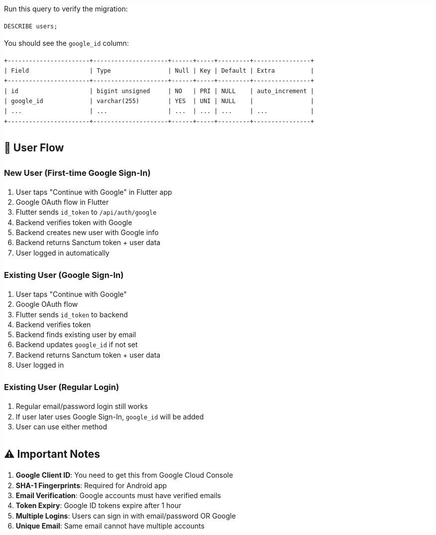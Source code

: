 Run this query to verify the migration:

```sql
DESCRIBE users;
```

You should see the `google_id` column:
```
+-----------------------+---------------------+------+-----+---------+----------------+
| Field                 | Type                | Null | Key | Default | Extra          |
+-----------------------+---------------------+------+-----+---------+----------------+
| id                    | bigint unsigned     | NO   | PRI | NULL    | auto_increment |
| google_id             | varchar(255)        | YES  | UNI | NULL    |                |
| ...                   | ...                 | ...  | ... | ...     | ...            |
+-----------------------+---------------------+------+-----+---------+----------------+
```

## 🎯 User Flow

### New User (First-time Google Sign-In)
1. User taps "Continue with Google" in Flutter app
2. Google OAuth flow in Flutter
3. Flutter sends `id_token` to `/api/auth/google`
4. Backend verifies token with Google
5. Backend creates new user with Google info
6. Backend returns Sanctum token + user data
7. User logged in automatically

### Existing User (Google Sign-In)
1. User taps "Continue with Google"
2. Google OAuth flow
3. Flutter sends `id_token` to backend
4. Backend verifies token
5. Backend finds existing user by email
6. Backend updates `google_id` if not set
7. Backend returns Sanctum token + user data
8. User logged in

### Existing User (Regular Login)
1. Regular email/password login still works
2. If user later uses Google Sign-In, `google_id` will be added
3. User can use either method

## ⚠️ Important Notes

1. **Google Client ID**: You need to get this from Google Cloud Console
2. **SHA-1 Fingerprints**: Required for Android app
3. **Email Verification**: Google accounts must have verified emails
4. **Token Expiry**: Google ID tokens expire after 1 hour
5. **Multiple Logins**: Users can sign in with email/password OR Google
6. **Unique Email**: Same email cannot have multiple accounts
